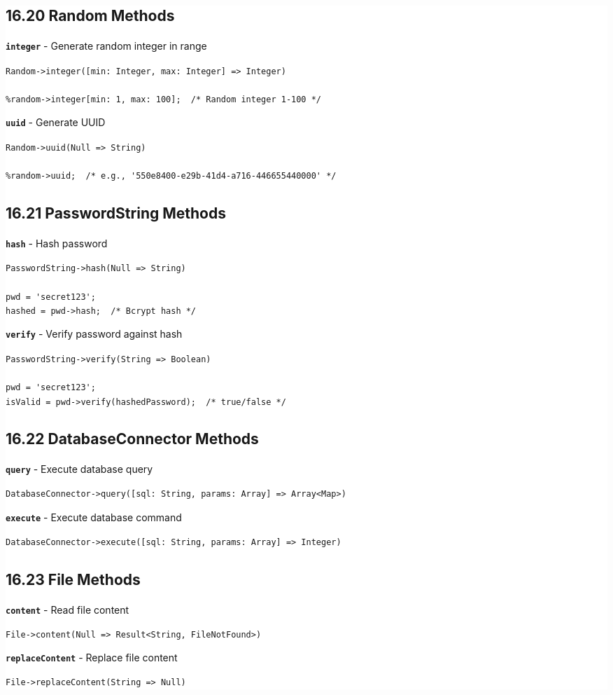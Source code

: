 ## 16.20 Random Methods

**`integer`** - Generate random integer in range
```walnut
Random->integer([min: Integer, max: Integer] => Integer)

%random->integer[min: 1, max: 100];  /* Random integer 1-100 */
```

**`uuid`** - Generate UUID
```walnut
Random->uuid(Null => String)

%random->uuid;  /* e.g., '550e8400-e29b-41d4-a716-446655440000' */
```

## 16.21 PasswordString Methods

**`hash`** - Hash password
```walnut
PasswordString->hash(Null => String)

pwd = 'secret123';
hashed = pwd->hash;  /* Bcrypt hash */
```

**`verify`** - Verify password against hash
```walnut
PasswordString->verify(String => Boolean)

pwd = 'secret123';
isValid = pwd->verify(hashedPassword);  /* true/false */
```

## 16.22 DatabaseConnector Methods

**`query`** - Execute database query
```walnut
DatabaseConnector->query([sql: String, params: Array] => Array<Map>)
```

**`execute`** - Execute database command
```walnut
DatabaseConnector->execute([sql: String, params: Array] => Integer)
```

## 16.23 File Methods

**`content`** - Read file content
```walnut
File->content(Null => Result<String, FileNotFound>)
```

**`replaceContent`** - Replace file content
```walnut
File->replaceContent(String => Null)
```
